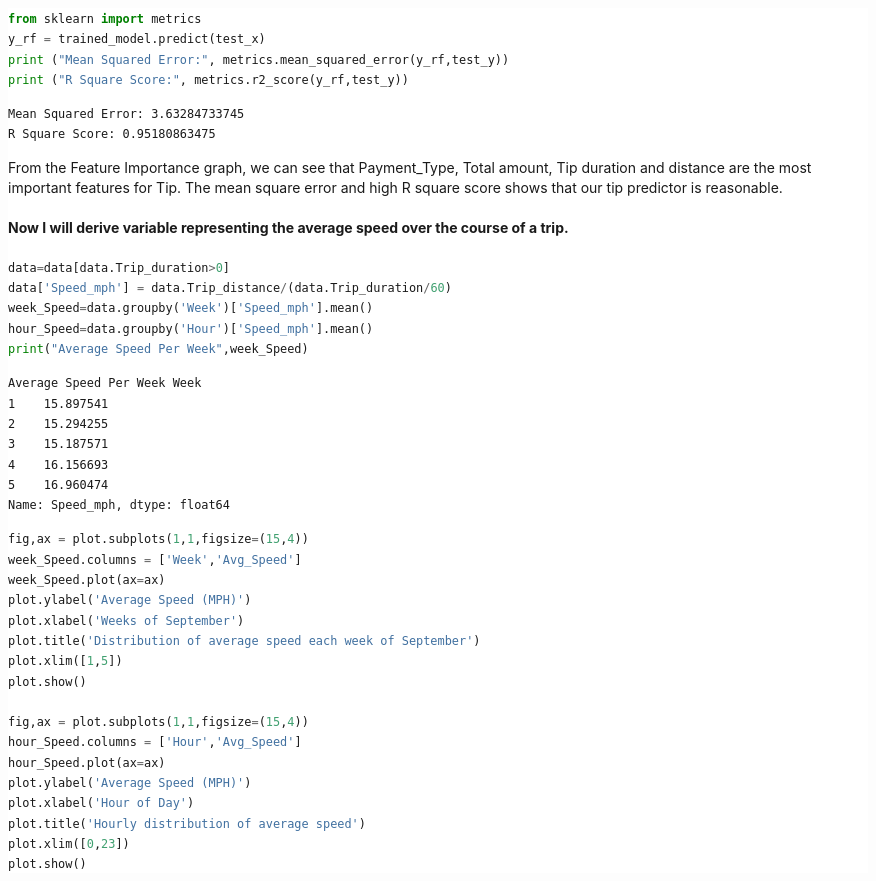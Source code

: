
```python
from sklearn import metrics
y_rf = trained_model.predict(test_x)
print ("Mean Squared Error:", metrics.mean_squared_error(y_rf,test_y))
print ("R Square Score:", metrics.r2_score(y_rf,test_y))
```

    Mean Squared Error: 3.63284733745
    R Square Score: 0.95180863475


From the Feature Importance graph, we can see that Payment_Type, Total amount, Tip duration and distance are the most important features for Tip. The mean square error and high R square score shows that our tip predictor is reasonable.

#### Now I will derive variable representing the average speed over the course of a trip.


```python
data=data[data.Trip_duration>0]
data['Speed_mph'] = data.Trip_distance/(data.Trip_duration/60)
week_Speed=data.groupby('Week')['Speed_mph'].mean()
hour_Speed=data.groupby('Hour')['Speed_mph'].mean()
print("Average Speed Per Week",week_Speed)
```

    Average Speed Per Week Week
    1    15.897541
    2    15.294255
    3    15.187571
    4    16.156693
    5    16.960474
    Name: Speed_mph, dtype: float64



```python
fig,ax = plot.subplots(1,1,figsize=(15,4))
week_Speed.columns = ['Week','Avg_Speed']
week_Speed.plot(ax=ax)
plot.ylabel('Average Speed (MPH)')
plot.xlabel('Weeks of September')
plot.title('Distribution of average speed each week of September')
plot.xlim([1,5])
plot.show()

fig,ax = plot.subplots(1,1,figsize=(15,4))
hour_Speed.columns = ['Hour','Avg_Speed']
hour_Speed.plot(ax=ax)
plot.ylabel('Average Speed (MPH)')
plot.xlabel('Hour of Day')
plot.title('Hourly distribution of average speed')
plot.xlim([0,23])
plot.show()
```
